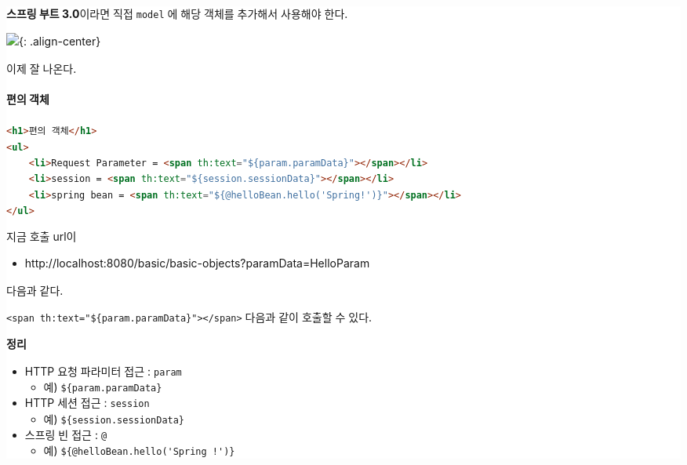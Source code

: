 **스프링 부트 3.0**이라면 직접 `model` 에 해당 객체를 추가해서 사용해야 한다.

![](https://i.imgur.com/PzaHRzX.png){: .align-center}

이제 잘 나온다.

#### 편의 객체 


```html
<h1>편의 객체</h1>  
<ul>  
    <li>Request Parameter = <span th:text="${param.paramData}"></span></li>  
    <li>session = <span th:text="${session.sessionData}"></span></li>  
    <li>spring bean = <span th:text="${@helloBean.hello('Spring!')}"></span></li>  
</ul>  
```

지금 호출 url이 
- http://localhost:8080/basic/basic-objects?paramData=HelloParam

다음과 같다.

`<span th:text="${param.paramData}"></span>` 다음과 같이 호출할 수 있다.

**정리** 
- HTTP 요청 파라미터 접근 : `param`
	- 예) `${param.paramData}`
- HTTP 세션 접근 : `session`
	- 예) `${session.sessionData}`
- 스프링 빈 접근 : `@`
	- 예) `${@helloBean.hello('Spring !')}`


